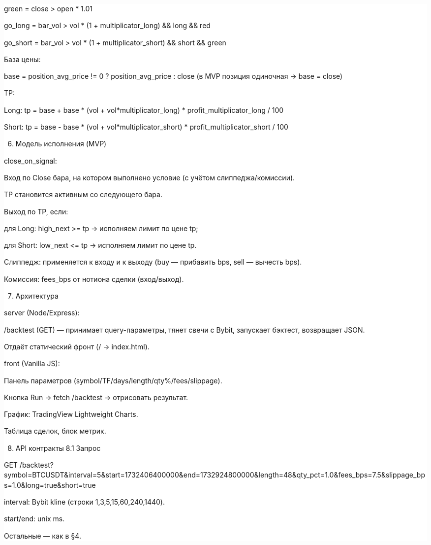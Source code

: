 green = close > open * 1.01

go_long = bar_vol > vol * (1 + multiplicator_long) && long && red

go_short = bar_vol > vol * (1 + multiplicator_short) && short && green

База цены:

base = position_avg_price != 0 ? position_avg_price : close (в MVP позиция одиночная → base = close)

TP:

Long: tp = base + base * (vol + vol*multiplicator_long) * profit_multiplicator_long / 100

Short: tp = base - base * (vol + vol*multiplicator_short) * profit_multiplicator_short / 100

6) Модель исполнения (MVP)

close_on_signal:

Вход по Close бара, на котором выполнено условие (с учётом слиппеджа/комиссии).

TP становится активным со следующего бара.

Выход по TP, если:

для Long: high_next >= tp → исполняем лимит по цене tp;

для Short: low_next <= tp → исполняем лимит по цене tp.

Слиппедж: применяется к входу и к выходу (buy — прибавить bps, sell — вычесть bps).

Комиссия: fees_bps от нотиона сделки (вход/выход).

7) Архитектура

server (Node/Express):

/backtest (GET) — принимает query-параметры, тянет свечи с Bybit, запускает бэктест, возвращает JSON.

Отдаёт статический фронт (/ → index.html).

front (Vanilla JS):

Панель параметров (symbol/TF/days/length/qty%/fees/slippage).

Кнопка Run → fetch /backtest → отрисовать результат.

График: TradingView Lightweight Charts.

Таблица сделок, блок метрик.

8) API контракты
8.1 Запрос

GET /backtest?symbol=BTCUSDT&interval=5&start=1732406400000&end=1732924800000&length=48&qty_pct=1.0&fees_bps=7.5&slippage_bps=1.0&long=true&short=true

interval: Bybit kline (строки 1,3,5,15,60,240,1440).

start/end: unix ms.

Остальные — как в §4.
